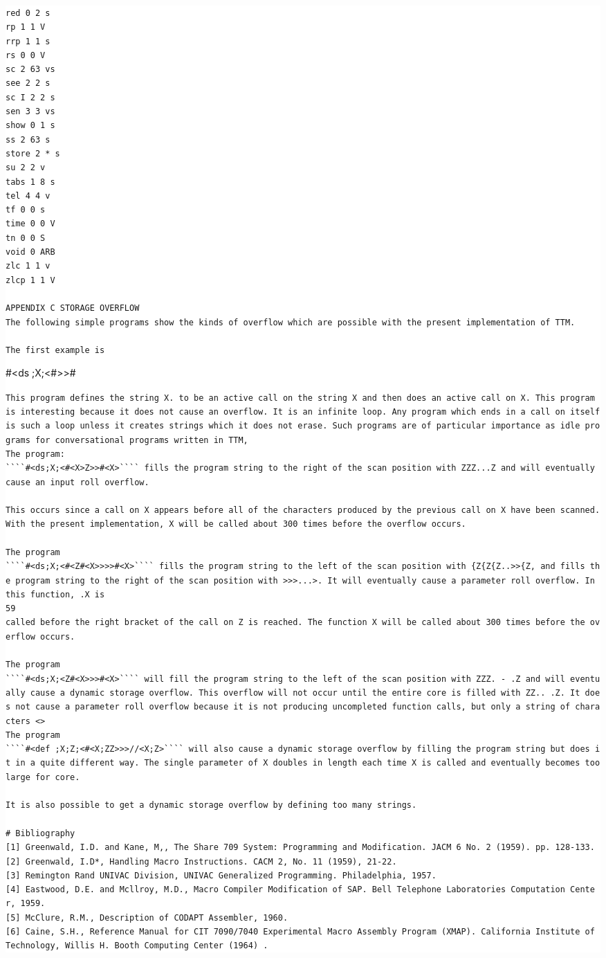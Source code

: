 ````
red 0 2 s
rp 1 1 V
rrp 1 1 s
rs 0 0 V
sc 2 63 vs
see 2 2 s
sc I 2 2 s
sen 3 3 vs
show 0 1 s
ss 2 63 s
store 2 * s
su 2 2 v
tabs 1 8 s
tel 4 4 v
tf 0 0 s
time 0 0 V
tn 0 0 S
void 0 ARB 
zlc 1 1 v
zlcp 1 1 V

APPENDIX C STORAGE OVERFLOW
The following simple programs show the kinds of overflow which are possible with the present implementation of TTM.

The first example is
````
#<ds ;X;<#<X>>>#<X>
````
This program defines the string X. to be an active call on the string X and then does an active call on X. This program is interesting because it does not cause an overflow. It is an infinite loop. Any program which ends in a call on itself is such a loop unless it creates strings which it does not erase. Such programs are of particular importance as idle programs for conversational programs written in TTM,
The program:
````#<ds;X;<#<X>Z>>#<X>```` fills the program string to the right of the scan position with ZZZ...Z and will eventually cause an input roll overflow.

This occurs since a call on X appears before all of the characters produced by the previous call on X have been scanned. With the present implementation, X will be called about 300 times before the overflow occurs.

The program
````#<ds;X;<#<Z#<X>>>>#<X>```` fills the program string to the left of the scan position with {Z{Z{Z..>>{Z, and fills the program string to the right of the scan position with >>>...>. It will eventually cause a parameter roll overflow. In this function, .X is
59
called before the right bracket of the call on Z is reached. The function X will be called about 300 times before the overflow occurs.

The program
````#<ds;X;<Z#<X>>>#<X>```` will fill the program string to the left of the scan position with ZZZ. - .Z and will eventually cause a dynamic storage overflow. This overflow will not occur until the entire core is filled with ZZ.. .Z. It does not cause a parameter roll overflow because it is not producing uncompleted function calls, but only a string of characters <>
The program
````#<def ;X;Z;<#<X;ZZ>>>//<X;Z>```` will also cause a dynamic storage overflow by filling the program string but does it in a quite different way. The single parameter of X doubles in length each time X is called and eventually becomes too large for core.

It is also possible to get a dynamic storage overflow by defining too many strings.

# Bibliography
[1] Greenwald, I.D. and Kane, M,, The Share 709 System: Programming and Modification. JACM 6 No. 2 (1959). pp. 128-133.
[2] Greenwald, I.D*, Handling Macro Instructions. CACM 2, No. 11 (1959), 21-22.
[3] Remington Rand UNIVAC Division, UNIVAC Generalized Programming. Philadelphia, 1957.
[4] Eastwood, D.E. and Mcllroy, M.D., Macro Compiler Modification of SAP. Bell Telephone Laboratories Computation Center, 1959.
[5] McClure, R.M., Description of CODAPT Assembler, 1960.
[6] Caine, S.H., Reference Manual for CIT 7090/7040 Experimental Macro Assembly Program (XMAP). California Institute of Technology, Willis H. Booth Computing Center (1964) .
````